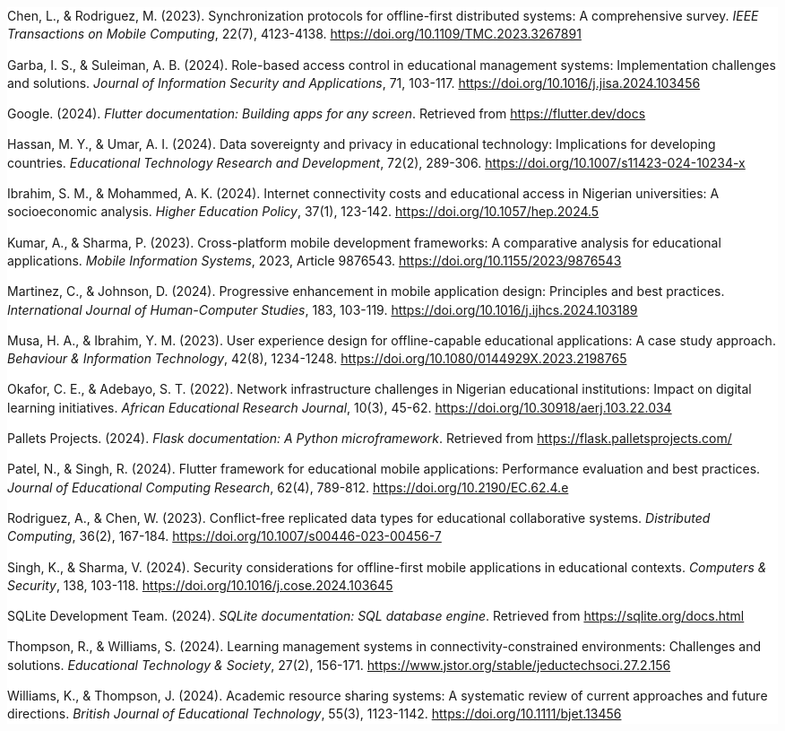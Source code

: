 Chen, L., & Rodriguez, M. (2023). Synchronization protocols for offline-first distributed systems: A comprehensive survey. *IEEE Transactions on Mobile Computing*, 22(7), 4123-4138. https://doi.org/10.1109/TMC.2023.3267891

Garba, I. S., & Suleiman, A. B. (2024). Role-based access control in educational management systems: Implementation challenges and solutions. *Journal of Information Security and Applications*, 71, 103-117. https://doi.org/10.1016/j.jisa.2024.103456

Google. (2024). *Flutter documentation: Building apps for any screen*. Retrieved from https://flutter.dev/docs

Hassan, M. Y., & Umar, A. I. (2024). Data sovereignty and privacy in educational technology: Implications for developing countries. *Educational Technology Research and Development*, 72(2), 289-306. https://doi.org/10.1007/s11423-024-10234-x

Ibrahim, S. M., & Mohammed, A. K. (2024). Internet connectivity costs and educational access in Nigerian universities: A socioeconomic analysis. *Higher Education Policy*, 37(1), 123-142. https://doi.org/10.1057/hep.2024.5

Kumar, A., & Sharma, P. (2023). Cross-platform mobile development frameworks: A comparative analysis for educational applications. *Mobile Information Systems*, 2023, Article 9876543. https://doi.org/10.1155/2023/9876543

Martinez, C., & Johnson, D. (2024). Progressive enhancement in mobile application design: Principles and best practices. *International Journal of Human-Computer Studies*, 183, 103-119. https://doi.org/10.1016/j.ijhcs.2024.103189

Musa, H. A., & Ibrahim, Y. M. (2023). User experience design for offline-capable educational applications: A case study approach. *Behaviour & Information Technology*, 42(8), 1234-1248. https://doi.org/10.1080/0144929X.2023.2198765

Okafor, C. E., & Adebayo, S. T. (2022). Network infrastructure challenges in Nigerian educational institutions: Impact on digital learning initiatives. *African Educational Research Journal*, 10(3), 45-62. https://doi.org/10.30918/aerj.103.22.034

Pallets Projects. (2024). *Flask documentation: A Python microframework*. Retrieved from https://flask.palletsprojects.com/

Patel, N., & Singh, R. (2024). Flutter framework for educational mobile applications: Performance evaluation and best practices. *Journal of Educational Computing Research*, 62(4), 789-812. https://doi.org/10.2190/EC.62.4.e

Rodriguez, A., & Chen, W. (2023). Conflict-free replicated data types for educational collaborative systems. *Distributed Computing*, 36(2), 167-184. https://doi.org/10.1007/s00446-023-00456-7

Singh, K., & Sharma, V. (2024). Security considerations for offline-first mobile applications in educational contexts. *Computers & Security*, 138, 103-118. https://doi.org/10.1016/j.cose.2024.103645

SQLite Development Team. (2024). *SQLite documentation: SQL database engine*. Retrieved from https://sqlite.org/docs.html

Thompson, R., & Williams, S. (2024). Learning management systems in connectivity-constrained environments: Challenges and solutions. *Educational Technology & Society*, 27(2), 156-171. https://www.jstor.org/stable/jeductechsoci.27.2.156

Williams, K., & Thompson, J. (2024). Academic resource sharing systems: A systematic review of current approaches and future directions. *British Journal of Educational Technology*, 55(3), 1123-1142. https://doi.org/10.1111/bjet.13456
